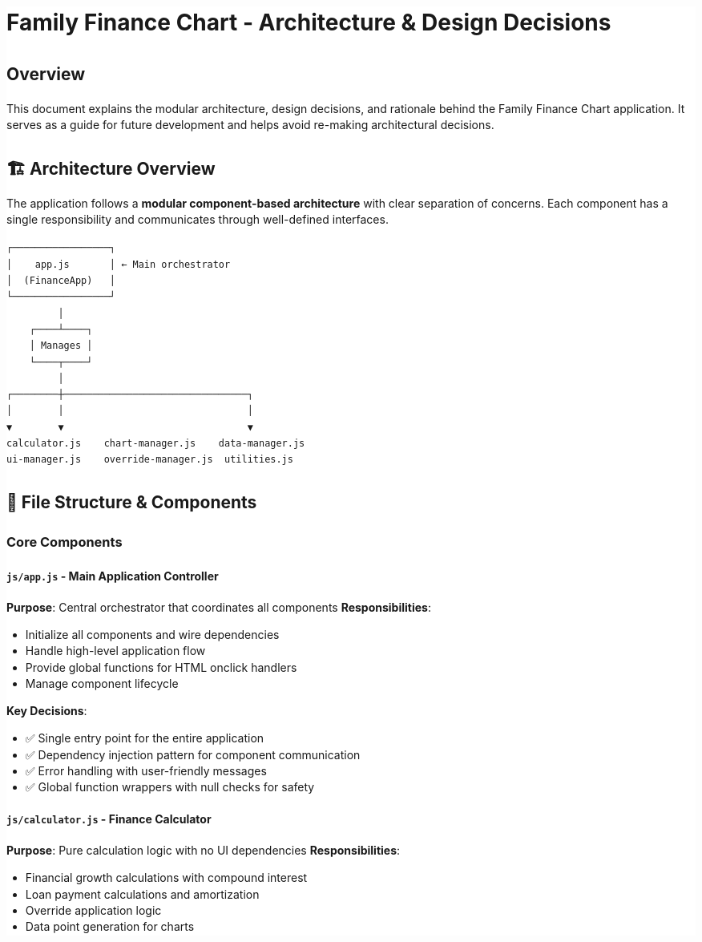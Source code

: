 # Family Finance Chart - Architecture & Design Decisions

## Overview

This document explains the modular architecture, design decisions, and rationale behind the Family Finance Chart application. It serves as a guide for future development and helps avoid re-making architectural decisions.

## 🏗️ Architecture Overview

The application follows a **modular component-based architecture** with clear separation of concerns. Each component has a single responsibility and communicates through well-defined interfaces.

```
┌─────────────────┐
│    app.js       │ ← Main orchestrator
│  (FinanceApp)   │
└─────────────────┘
         │
    ┌────┴────┐
    │ Manages │
    └────┬────┘
         │
┌────────┼────────────────────────────────┐
│        │                                │
▼        ▼                                ▼
calculator.js    chart-manager.js    data-manager.js
ui-manager.js    override-manager.js  utilities.js
```

## 📁 File Structure & Components

### Core Components

#### `js/app.js` - Main Application Controller
**Purpose**: Central orchestrator that coordinates all components
**Responsibilities**:
- Initialize all components and wire dependencies
- Handle high-level application flow
- Provide global functions for HTML onclick handlers
- Manage component lifecycle

**Key Decisions**:
- ✅ Single entry point for the entire application
- ✅ Dependency injection pattern for component communication
- ✅ Error handling with user-friendly messages
- ✅ Global function wrappers with null checks for safety

#### `js/calculator.js` - Finance Calculator
**Purpose**: Pure calculation logic with no UI dependencies
**Responsibilities**:
- Financial growth calculations with compound interest
- Loan payment calculations and amortization
- Override application logic
- Data point generation for charts

